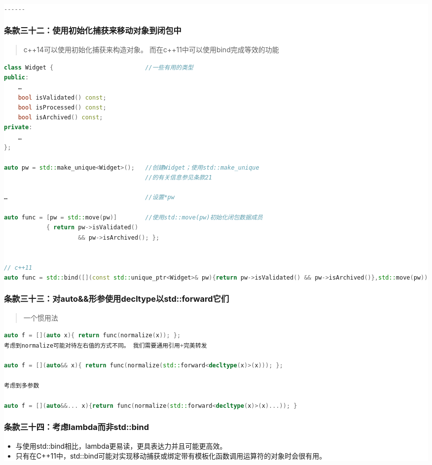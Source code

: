 ```c++
------

```

### 条款三十二：使用初始化捕获来移动对象到闭包中
> c++14可以使用初始化捕获来构造对象。 而在c++11中可以使用bind完成等效的功能

```c++
class Widget {                          //一些有用的类型
public:
    …
    bool isValidated() const;
    bool isProcessed() const;
    bool isArchived() const;
private:
    …
};

auto pw = std::make_unique<Widget>();   //创建Widget；使用std::make_unique
                                        //的有关信息参见条款21

…                                       //设置*pw

auto func = [pw = std::move(pw)]        //使用std::move(pw)初始化闭包数据成员
            { return pw->isValidated()
                     && pw->isArchived(); };


// c++11
auto func = std::bind([](const std::unique_ptr<Widget>& pw){return pw->isValidated() && pw->isArchived()},std::move(pw))
```

### 条款三十三：对auto&&形参使用decltype以std::forward它们
> 一个惯用法
```c++
auto f = [](auto x){ return func(normalize(x)); };
考虑到normalize可能对待左右值的方式不同。 我们需要通用引用+完美转发

auto f = [](auto&& x){ return func(normalize(std::forward<decltype(x)>(x))); };

考虑到多参数

auto f = [](auto&&... x){return func(normalize(std::forward<decltype(x)>(x)...)); }
```


### 条款三十四：考虑lambda而非std::bind
+ 与使用std::bind相比，lambda更易读，更具表达力并且可能更高效。
+ 只有在C++11中，std::bind可能对实现移动捕获或绑定带有模板化函数调用运算符的对象时会很有用。

